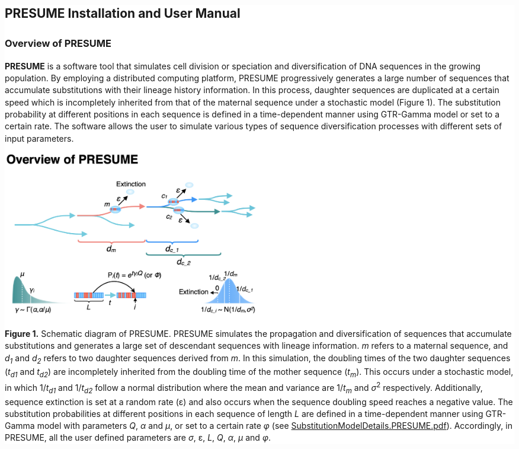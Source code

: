 <h2>PRESUME Installation and User Manual</h2>

### Overview of PRESUME

**PRESUME** is a software tool that simulates cell division or speciation and diversification of DNA sequences in the growing population. By employing a distributed computing platform, PRESUME progressively
generates a large number of sequences that accumulate substitutions with their lineage history information. In this process, daughter sequences are duplicated at a certain speed which is incompletely inherited from that of the maternal sequence under a stochastic model (Figure 1). The substitution probability at different positions in each sequence is defined in a time-dependent manner using GTR-Gamma model or set to a certain rate. The software allows the user to simulate various types of sequence diversification processes with different sets of input parameters.

<img src=images/presume_concept.jpg width=50%>

**Figure 1.** Schematic diagram of PRESUME. PRESUME simulates the propagation and diversification of sequences that accumulate substitutions and generates a large set of descendant sequences with lineage information. *m* refers to a maternal sequence, and *d<sub>1</sub>* and *d<sub>2</sub>* refers to two daughter sequences derived from *m*. In this simulation, the doubling times of the two daughter sequences (*t<sub>d1</sub>* and *t<sub>d2</sub>*) are incompletely inherited from the doubling time of the mother sequence (*t<sub>m</sub>*). This occurs under a stochastic model, in which 1/*t<sub>d1</sub>* and 1/*t<sub>d2</sub>* follow a normal distribution where the mean and variance are 1/*t<sub>m</sub>* and *&sigma;*<sup>2</sup> respectively. Additionally, sequence extinction is set at a random rate (&epsilon;) and also occurs when the sequence doubling speed reaches a negative value. The substitution probabilities at different positions in each sequence of length *L* are defined in a time-dependent manner using GTR-Gamma model with parameters *Q*, *&alpha;* and *&mu;*, or set to a certain rate *&phi;* (see [SubstitutionModelDetails.PRESUME.pdf](https://github.com/yachielab/PRESUME/blob/master/SubstitutionModelDetails.PRESUME.pdf)). Accordingly, in PRESUME, all the user defined parameters are *&sigma;*, &epsilon;, *L*, *Q*, *&alpha;*, *&mu;* and *&phi;*.
